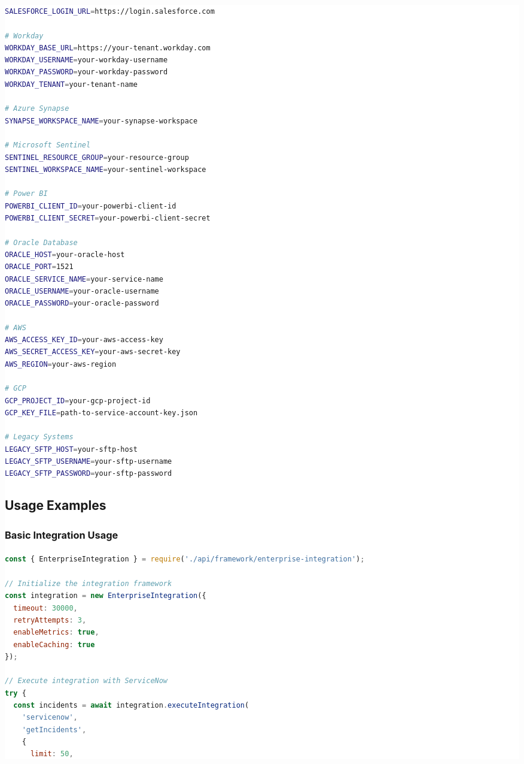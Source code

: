 ```bash
SALESFORCE_LOGIN_URL=https://login.salesforce.com

# Workday
WORKDAY_BASE_URL=https://your-tenant.workday.com
WORKDAY_USERNAME=your-workday-username
WORKDAY_PASSWORD=your-workday-password
WORKDAY_TENANT=your-tenant-name

# Azure Synapse
SYNAPSE_WORKSPACE_NAME=your-synapse-workspace

# Microsoft Sentinel
SENTINEL_RESOURCE_GROUP=your-resource-group
SENTINEL_WORKSPACE_NAME=your-sentinel-workspace

# Power BI
POWERBI_CLIENT_ID=your-powerbi-client-id
POWERBI_CLIENT_SECRET=your-powerbi-client-secret

# Oracle Database
ORACLE_HOST=your-oracle-host
ORACLE_PORT=1521
ORACLE_SERVICE_NAME=your-service-name
ORACLE_USERNAME=your-oracle-username
ORACLE_PASSWORD=your-oracle-password

# AWS
AWS_ACCESS_KEY_ID=your-aws-access-key
AWS_SECRET_ACCESS_KEY=your-aws-secret-key
AWS_REGION=your-aws-region

# GCP
GCP_PROJECT_ID=your-gcp-project-id
GCP_KEY_FILE=path-to-service-account-key.json

# Legacy Systems
LEGACY_SFTP_HOST=your-sftp-host
LEGACY_SFTP_USERNAME=your-sftp-username
LEGACY_SFTP_PASSWORD=your-sftp-password
```

## Usage Examples

### Basic Integration Usage

```javascript
const { EnterpriseIntegration } = require('./api/framework/enterprise-integration');

// Initialize the integration framework
const integration = new EnterpriseIntegration({
  timeout: 30000,
  retryAttempts: 3,
  enableMetrics: true,
  enableCaching: true
});

// Execute integration with ServiceNow
try {
  const incidents = await integration.executeIntegration(
    'servicenow',
    'getIncidents',
    { 
      limit: 50,
```